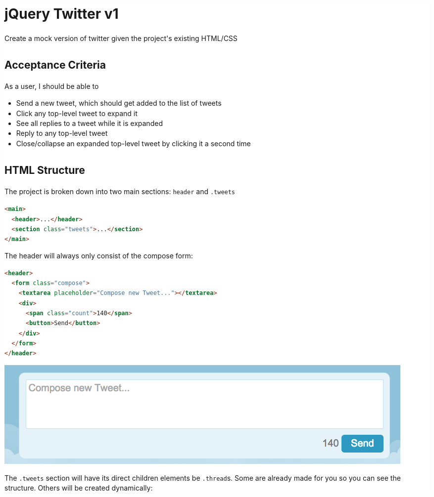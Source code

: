 # jQuery Twitter v1

Create a mock version of twitter given the project's existing HTML/CSS

## Acceptance Criteria

As a user, I should be able to

- Send a new tweet, which should get added to the list of tweets
- Click any top-level tweet to expand it
- See all replies to a tweet while it is expanded
- Reply to any top-level tweet
- Close/collapse an expanded top-level tweet by clicking it a second time

## HTML Structure

The project is broken down into two main sections: `header` and `.tweets`

```html
<main>
  <header>...</header>
  <section class="tweets">...</section>
</main>
```

The header will always only consist of the compose form:

```html
<header>
  <form class="compose">
    <textarea placeholder="Compose new Tweet..."></textarea>
    <div>
      <span class="count">140</span>
      <button>Send</button>
    </div>
  </form>
</header>
```

![Compose](images/tweetCompose.png)

The `.tweets` section will have its direct children elements be `.thread`s. Some are already made for you so you can see the structure. Others will be created dynamically:
